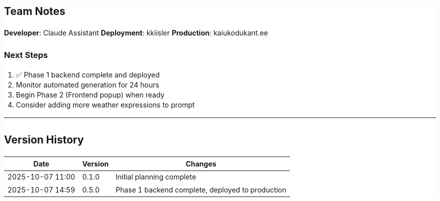 
## Team Notes

**Developer**: Claude Assistant
**Deployment**: kkiisler
**Production**: kaiukodukant.ee

### Next Steps
1. ✅ Phase 1 backend complete and deployed
2. Monitor automated generation for 24 hours
3. Begin Phase 2 (Frontend popup) when ready
4. Consider adding more weather expressions to prompt

---

## Version History

| Date | Version | Changes |
|------|---------|---------|
| 2025-10-07 11:00 | 0.1.0 | Initial planning complete |
| 2025-10-07 14:59 | 0.5.0 | Phase 1 backend complete, deployed to production |
